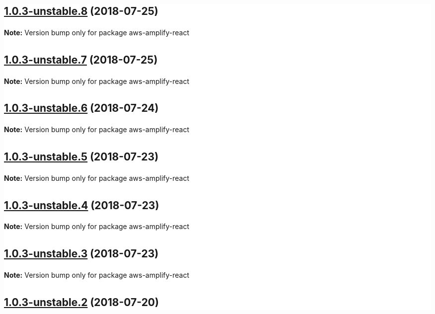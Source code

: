 <a name="1.0.3-unstable.8"></a>

## [1.0.3-unstable.8](https://github.com/aws/aws-amplify/compare/aws-amplify-react@1.0.3-unstable.7...aws-amplify-react@1.0.3-unstable.8) (2018-07-25)

**Note:** Version bump only for package aws-amplify-react

<a name="1.0.3-unstable.7"></a>

## [1.0.3-unstable.7](https://github.com/aws/aws-amplify/compare/aws-amplify-react@1.0.3-unstable.6...aws-amplify-react@1.0.3-unstable.7) (2018-07-25)

**Note:** Version bump only for package aws-amplify-react

<a name="1.0.3-unstable.6"></a>

## [1.0.3-unstable.6](https://github.com/aws/aws-amplify/compare/aws-amplify-react@1.0.3-unstable.5...aws-amplify-react@1.0.3-unstable.6) (2018-07-24)

**Note:** Version bump only for package aws-amplify-react

<a name="1.0.3-unstable.5"></a>

## [1.0.3-unstable.5](https://github.com/aws/aws-amplify/compare/aws-amplify-react@1.0.3-unstable.4...aws-amplify-react@1.0.3-unstable.5) (2018-07-23)

**Note:** Version bump only for package aws-amplify-react

<a name="1.0.3-unstable.4"></a>

## [1.0.3-unstable.4](https://github.com/aws/aws-amplify/compare/aws-amplify-react@1.0.3-unstable.3...aws-amplify-react@1.0.3-unstable.4) (2018-07-23)

**Note:** Version bump only for package aws-amplify-react

<a name="1.0.3-unstable.3"></a>

## [1.0.3-unstable.3](https://github.com/aws/aws-amplify/compare/aws-amplify-react@1.0.3-unstable.2...aws-amplify-react@1.0.3-unstable.3) (2018-07-23)

**Note:** Version bump only for package aws-amplify-react

<a name="1.0.3-unstable.2"></a>

## [1.0.3-unstable.2](https://github.com/aws/aws-amplify/compare/aws-amplify-react@1.0.3-unstable.1...aws-amplify-react@1.0.3-unstable.2) (2018-07-20)
